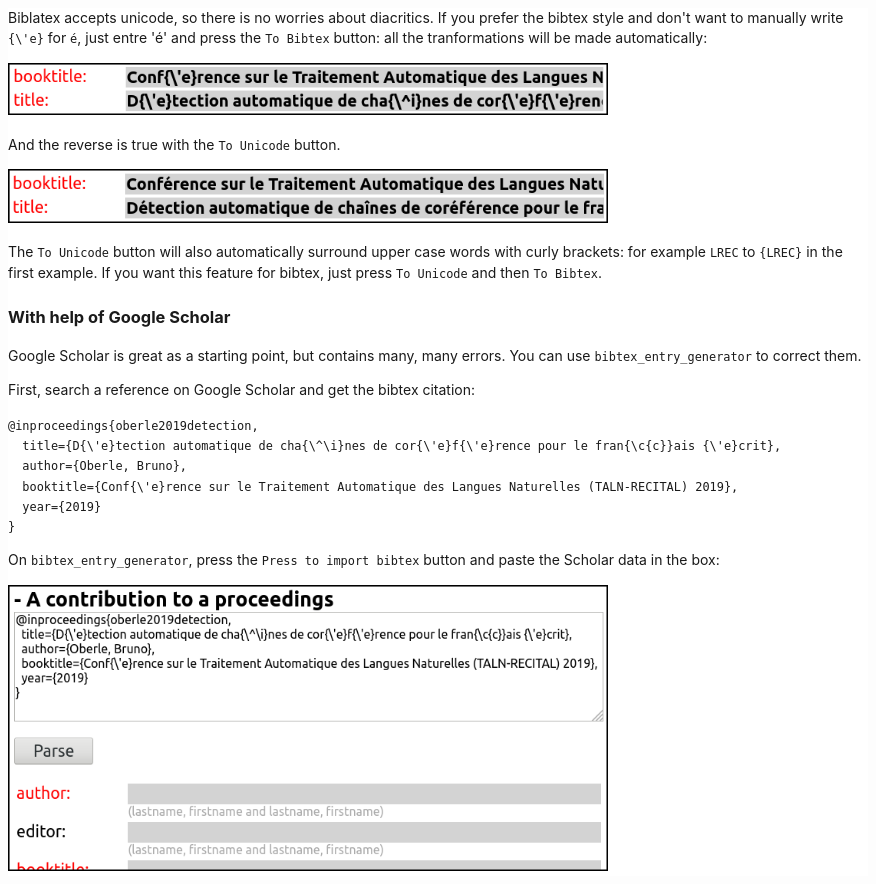 Biblatex accepts unicode, so there is no worries about diacritics.  If you prefer the bibtex style and don't want to manually write `{\'e}` for `é`, just entre 'é' and press the `To Bibtex` button: all the tranformations will be made automatically:

<img src="docs/presentation02.png" width="600px"/>

And the reverse is true with the `To Unicode` button.

<img src="docs/presentation03.png" width="600px"/>

The `To Unicode` button will also automatically surround upper case words with curly brackets: for example `LREC` to `{LREC}` in the first example.  If you want this feature for bibtex, just press `To Unicode` and then `To Bibtex`.



### With help of Google Scholar

Google Scholar is great as a starting point, but contains many, many errors.  You can use `bibtex_entry_generator` to correct them.

First, search a reference on Google Scholar and get the bibtex citation:

```
@inproceedings{oberle2019detection,
  title={D{\'e}tection automatique de cha{\^\i}nes de cor{\'e}f{\'e}rence pour le fran{\c{c}}ais {\'e}crit},
  author={Oberle, Bruno},
  booktitle={Conf{\'e}rence sur le Traitement Automatique des Langues Naturelles (TALN-RECITAL) 2019},
  year={2019}
}
```

On `bibtex_entry_generator`, press the `Press to import bibtex` button and paste the Scholar data in the box:

<img src="docs/presentation04.png" width="600px"/>
